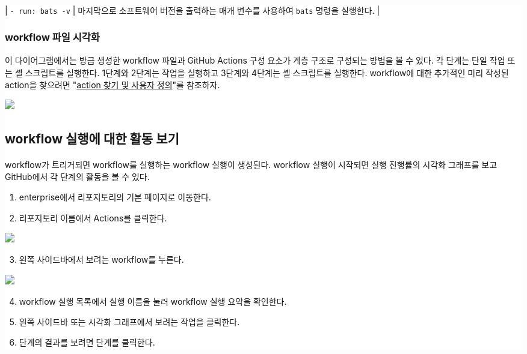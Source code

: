 | ```- run: bats -v```                                         | 마지막으로 소프트웨어 버전을 출력하는 매개 변수를 사용하여 `bats` 명령을 실행한다.                                                                                                                                                                                                                                                                                                                                   |

### workflow 파일 시각화

이 다이어그램에서는 방금 생성한 workflow 파일과 GitHub Actions 구성 요소가 계층 구조로 구성되는
방법을 볼 수 있다. 각 단계는 단일 작업 또는 셸 스크립트를 실행한다. 1단계와 2단계는 작업을 실행하고
3단계와 4단계는 셸 스크립트를 실행한다. workflow에 대한 추가적인 미리 작성된 action을 찾으려면
"[action 찾기 및 사용자 정의](https://docs.github.com/en/github-ae@latest/actions/learn-github-actions/finding-and-customizing-actions)"를
참조하자.

![](https://docs.github.com/assets/cb-33882/mw-1440/images/help/actions/overview-actions-event.webp)

## workflow 실행에 대한 활동 보기

workflow가 트리거되면 workflow를 실행하는 workflow 실행이 생성된다. workflow 실행이 시작되면
실행 진행률의 시각화 그래프를 보고 GitHub에서 각 단계의 활동을 볼 수 있다.

1. enterprise에서 리포지토리의 기본 페이지로 이동한다.

2. 리포지토리 이름에서 Actions를 클릭한다.

![](https://docs.github.com/assets/cb-21779/mw-1440/images/help/repository/actions-tab.webp)

3. 왼쪽 사이드바에서 보려는 workflow를 누른다.

![](https://docs.github.com/assets/cb-40551/mw-1440/images/help/actions/superlinter-workflow-sidebar.webp)

4. workflow 실행 목록에서 실행 이름을 눌러 workflow 실행 요약을 확인한다.

5. 왼쪽 사이드바 또는 시각화 그래프에서 보려는 작업을 클릭한다.

6. 단계의 결과를 보려면 단계를 클릭한다.